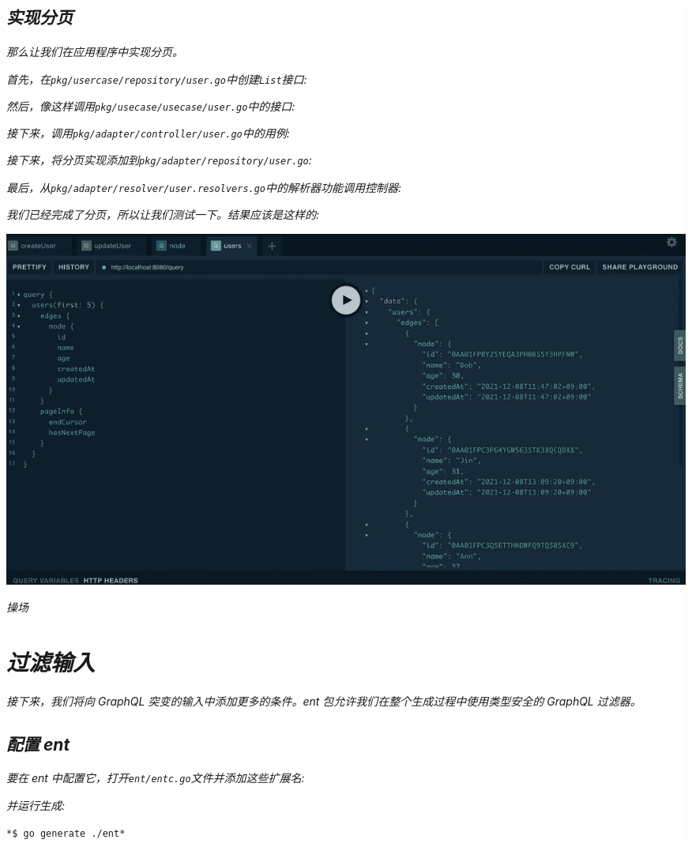 ## *实现分页*

*那么让我们在应用程序中实现分页。*

*首先，在`pkg/usercase/repository/user.go`中创建`List`接口:*

*然后，像这样调用`pkg/usecase/usecase/user.go`中的接口:*

*接下来，调用`pkg/adapter/controller/user.go`中的用例:*

*接下来，将分页实现添加到`pkg/adapter/repository/user.go`:*

*最后，从`pkg/adapter/resolver/user.resolvers.go`中的解析器功能调用控制器:*

*我们已经完成了分页，所以让我们测试一下。结果应该是这样的:*

*![](img/865b53fecf0f157a25327627eb718a53.png)*

*操场*

# *过滤输入*

*接下来，我们将向 GraphQL 突变的输入中添加更多的条件。ent 包允许我们在整个生成过程中使用类型安全的 GraphQL 过滤器。*

## *配置 ent*

*要在 ent 中配置它，打开`ent/entc.go`文件并添加这些扩展名:*

*并运行生成:*

```
*$ go generate ./ent*
```
